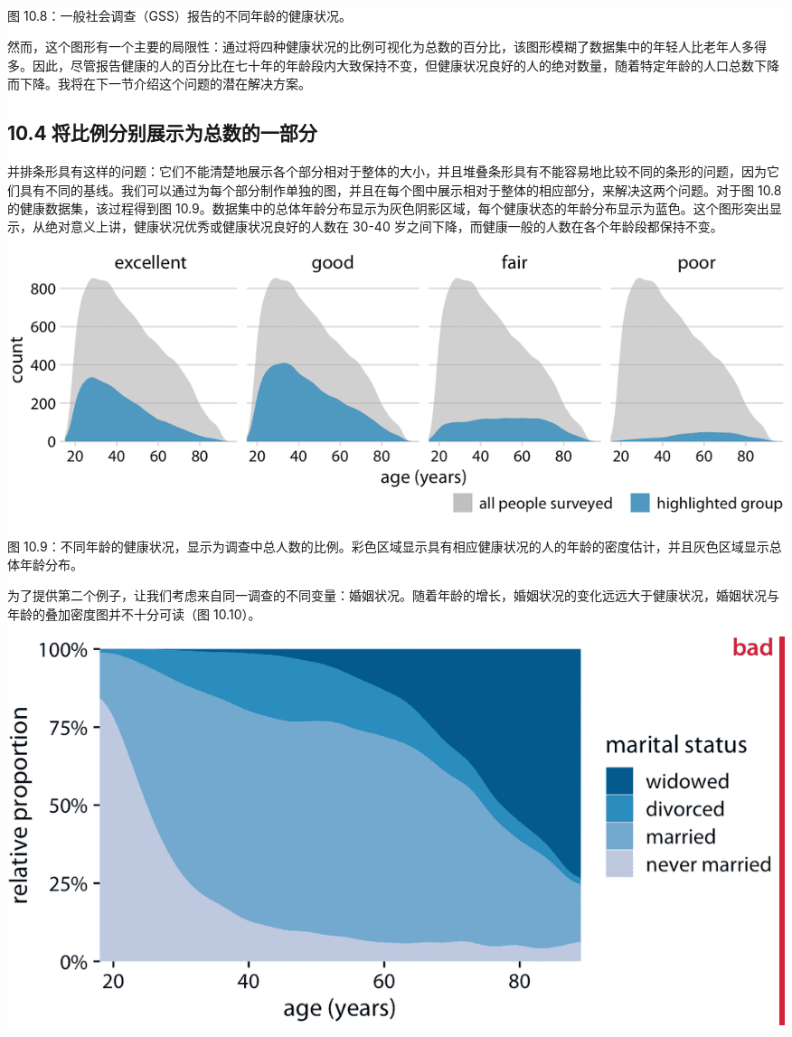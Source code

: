 图 10.8：一般社会调查（GSS）报告的不同年龄的健康状况。

然而，这个图形有一个主要的局限性：通过将四种健康状况的比例可视化为总数的百分比，该图形模糊了数据集中的年轻人比老年人多得多。因此，尽管报告健康的人的百分比在七十年的年龄段内大致保持不变，但健康状况良好的人的绝对数量，随着特定年龄的人口总数下降而下降。我将在下一节介绍这个问题的潜在解决方案。

## 10.4 将比例分别展示为总数的一部分

并排条形具有这样的问题：它们不能清楚地展示各个部分相对于整体的大小，并且堆叠条形具有不能容易地比较不同的条形的问题，因为它们具有不同的基线。我们可以通过为每个部分制作单独的图，并且在每个图中展示相对于整体的相应部分，来解决这两个问题。对于图 10.8 的健康数据集，该过程得到图 10.9。数据集中的总体年龄分布显示为灰色阴影区域，每个健康状态的年龄分布显示为蓝色。这个图形突出显示，从绝对意义上讲，健康状况优秀或健康状况良好的人数在 30-40 岁之间下降，而健康一般的人数在各个年龄段都保持不变。

![](img/e83816af685b969ecbc946fe1875e592.jpg)

图 10.9：不同年龄的健康状况，显示为调查中总人数的比例。彩色区域显示具有相应健康状况的人的年龄的密度估计，并且灰色区域显示总体年龄分布。

为了提供第二个例子，让我们考虑来自同一调查的不同变量：婚姻状况。随着年龄的增长，婚姻状况的变化远远大于健康状况，婚姻状况与年龄的叠加密度图并不十分可读（图 10.10）。

![](img/0902bd77fb15978581db1059514a3caf.jpg)
